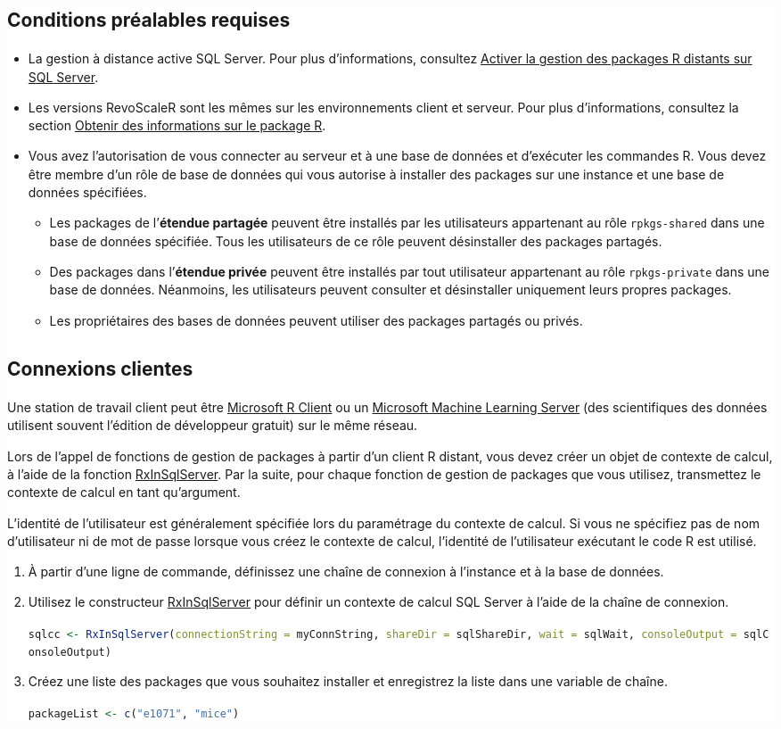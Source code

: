 ## <a name="prerequisites"></a>Conditions préalables requises

+ La gestion à distance active SQL Server. Pour plus d’informations, consultez [Activer la gestion des packages R distants sur SQL Server](r-package-how-to-enable-or-disable.md).

+ Les versions RevoScaleR sont les mêmes sur les environnements client et serveur. Pour plus d’informations, consultez la section [Obtenir des informations sur le package R](../package-management/r-package-information.md).

+ Vous avez l’autorisation de vous connecter au serveur et à une base de données et d’exécuter les commandes R. Vous devez être membre d’un rôle de base de données qui vous autorise à installer des packages sur une instance et une base de données spécifiées.

  + Les packages de l’**étendue partagée** peuvent être installés par les utilisateurs appartenant au rôle `rpkgs-shared` dans une base de données spécifiée. Tous les utilisateurs de ce rôle peuvent désinstaller des packages partagés.

  + Des packages dans l’**étendue privée** peuvent être installés par tout utilisateur appartenant au rôle `rpkgs-private` dans une base de données. Néanmoins, les utilisateurs peuvent consulter et désinstaller uniquement leurs propres packages.

  + Les propriétaires des bases de données peuvent utiliser des packages partagés ou privés.

## <a name="client-connections"></a>Connexions clientes

Une station de travail client peut être [Microsoft R Client](https://docs.microsoft.com/machine-learning-server/r-client/install-on-windows) ou un [Microsoft Machine Learning Server](https://docs.microsoft.com/machine-learning-server/install/machine-learning-server-windows-install) (des scientifiques des données utilisent souvent l’édition de développeur gratuit) sur le même réseau.

Lors de l’appel de fonctions de gestion de packages à partir d’un client R distant, vous devez créer un objet de contexte de calcul, à l’aide de la fonction [RxInSqlServer](https://docs.microsoft.com/machine-learning-server/r-reference/revoscaler/rxinsqlserver). Par la suite, pour chaque fonction de gestion de packages que vous utilisez, transmettez le contexte de calcul en tant qu’argument.

L’identité de l’utilisateur est généralement spécifiée lors du paramétrage du contexte de calcul. Si vous ne spécifiez pas de nom d’utilisateur ni de mot de passe lorsque vous créez le contexte de calcul, l’identité de l’utilisateur exécutant le code R est utilisé.

1. À partir d’une ligne de commande, définissez une chaîne de connexion à l’instance et à la base de données.
2. Utilisez le constructeur [RxInSqlServer](https://docs.microsoft.com/machine-learning-server/r-reference/revoscaler/rxinsqlserver) pour définir un contexte de calcul SQL Server à l’aide de la chaîne de connexion.

    ```R
    sqlcc <- RxInSqlServer(connectionString = myConnString, shareDir = sqlShareDir, wait = sqlWait, consoleOutput = sqlConsoleOutput)
    ```
3. Créez une liste des packages que vous souhaitez installer et enregistrez la liste dans une variable de chaîne.

    ```R
    packageList <- c("e1071", "mice")
    ```
